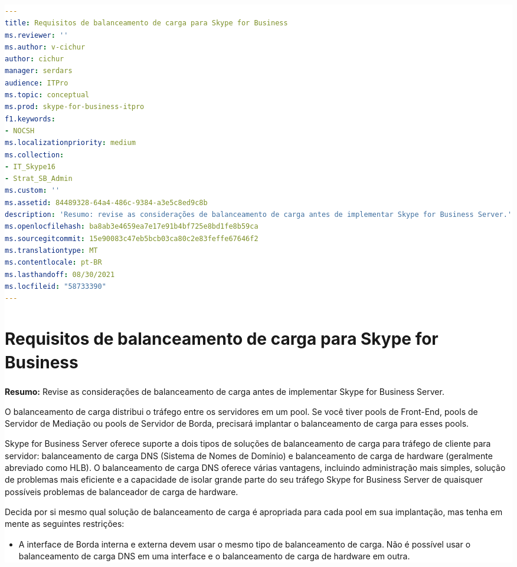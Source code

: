 ```yaml
---
title: Requisitos de balanceamento de carga para Skype for Business
ms.reviewer: ''
ms.author: v-cichur
author: cichur
manager: serdars
audience: ITPro
ms.topic: conceptual
ms.prod: skype-for-business-itpro
f1.keywords:
- NOCSH
ms.localizationpriority: medium
ms.collection:
- IT_Skype16
- Strat_SB_Admin
ms.custom: ''
ms.assetid: 84489328-64a4-486c-9384-a3e5c8ed9c8b
description: 'Resumo: revise as considerações de balanceamento de carga antes de implementar Skype for Business Server.'
ms.openlocfilehash: ba8ab3e4659ea7e17e91b4bf725e8bd1fe8b59ca
ms.sourcegitcommit: 15e90083c47eb5bcb03ca80c2e83feffe67646f2
ms.translationtype: MT
ms.contentlocale: pt-BR
ms.lasthandoff: 08/30/2021
ms.locfileid: "58733390"
---
```

# <a name="load-balancing-requirements-for-skype-for-business"></a>Requisitos de balanceamento de carga para Skype for Business
 
**Resumo:** Revise as considerações de balanceamento de carga antes de implementar Skype for Business Server.
  
O balanceamento de carga distribui o tráfego entre os servidores em um pool. Se você tiver pools de Front-End, pools de Servidor de Mediação ou pools de Servidor de Borda, precisará implantar o balanceamento de carga para esses pools.
  
Skype for Business Server oferece suporte a dois tipos de soluções de balanceamento de carga para tráfego de cliente para servidor: balanceamento de carga DNS (Sistema de Nomes de Domínio) e balanceamento de carga de hardware (geralmente abreviado como HLB). O balanceamento de carga DNS oferece várias vantagens, incluindo administração mais simples, solução de problemas mais eficiente e a capacidade de isolar grande parte do seu tráfego Skype for Business Server de quaisquer possíveis problemas de balanceador de carga de hardware.
  
Decida por si mesmo qual solução de balanceamento de carga é apropriada para cada pool em sua implantação, mas tenha em mente as seguintes restrições: 
  
- A interface de Borda interna e externa devem usar o mesmo tipo de balanceamento de carga. Não é possível usar o balanceamento de carga DNS em uma interface e o balanceamento de carga de hardware em outra.
    